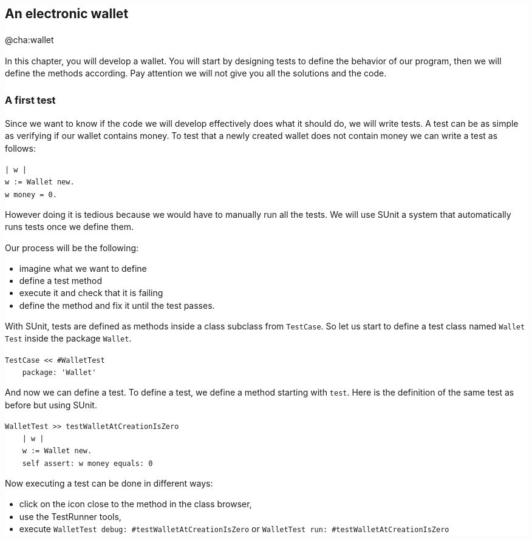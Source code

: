 ## An electronic wallet
@cha:wallet

In this chapter, you will develop a wallet. You will start by designing tests to define the behavior of our program, then we will define the methods according. Pay attention we will not give you all the solutions and the code.


### A first test

Since we want to know if the code we will develop effectively does what it should do, we will write tests. 
A test can be as simple as verifying if our wallet contains money. To test that a newly created wallet does 
not contain money we can write a test as follows:

```
| w |
w := Wallet new.
w money = 0.
```


However doing it is tedious because we would have to manually run all the tests. 
We will use SUnit a system that automatically runs tests once we define them. 

Our process will be the following:
- imagine what we want to define
- define a test method
- execute it and check that it is failing
- define the method and fix it until the test passes.


With SUnit, tests are defined as methods inside a class subclass from `TestCase`.
So let us start to define a test class named `WalletTest` inside the package `Wallet`.

```
TestCase << #WalletTest
	package: 'Wallet'
```


And now we can define a test. To define a test, we define a method starting with `test`.
Here is the definition of the same test as before but using SUnit.  

```
WalletTest >> testWalletAtCreationIsZero
	| w |
	w := Wallet new.
	self assert: w money equals: 0
```


Now executing a test can be done in different ways:
- click on the icon close to the method in the class browser,
- use the TestRunner tools, 
- execute `WalletTest debug: #testWalletAtCreationIsZero` or `WalletTest run: #testWalletAtCreationIsZero`
